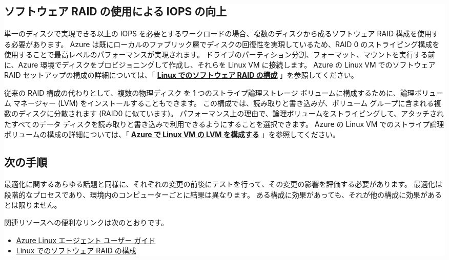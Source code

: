 ## <a name="using-software-raid-to-achieve-higher-iops"></a>ソフトウェア RAID の使用による IOPS の向上
単一のディスクで実現できる以上の IOPS を必要とするワークロードの場合、複数のディスクから成るソフトウェア RAID 構成を使用する必要があります。 Azure は既にローカルのファブリック層でディスクの回復性を実現しているため、RAID 0 のストライピング構成を使用することで最高レベルのパフォーマンスが実現されます。  ドライブのパーティション分割、フォーマット、マウントを実行する前に、Azure 環境でディスクをプロビジョニングして作成し、それらを Linux VM に接続します。  Azure の Linux VM でのソフトウェア RAID セットアップの構成の詳細については、「 **[Linux でのソフトウェア RAID の構成](configure-raid.md?toc=%2fazure%2fvirtual-machines%2flinux%2ftoc.json)** 」を参照してください。

従来の RAID 構成の代わりとして、複数の物理ディスク を 1 つのストライプ論理ストレージ ボリュームに構成するために、論理ボリューム マネージャー (LVM) をインストールすることもできます。 この構成では、読み取りと書き込みが、ボリューム グループに含まれる複数のディスクに分散されます (RAID0 に似ています)。 パフォーマンス上の理由で、論理ボリュームをストライピングして、アタッチされたすべてのデータ ディスクを読み取りと書き込みで利用できるようにすることを選択できます。  Azure の Linux VM でのストライプ論理ボリュームの構成の詳細については、「 **[Azure で Linux VM の LVM を構成する](configure-lvm.md?toc=%2fazure%2fvirtual-machines%2flinux%2ftoc.json)** 」を参照してください。

## <a name="next-steps"></a>次の手順
最適化に関するあらゆる話題と同様に、それぞれの変更の前後にテストを行って、その変更の影響を評価する必要があります。  最適化は段階的なプロセスであり、環境内のコンピューターごとに結果は異なります。  ある構成に効果があっても、それが他の構成に効果があるとは限りません。

関連リソースへの便利なリンクは次のとおりです。

* [Azure Linux エージェント ユーザー ガイド](../extensions/agent-linux.md)
* [Linux でのソフトウェア RAID の構成](configure-raid.md)
